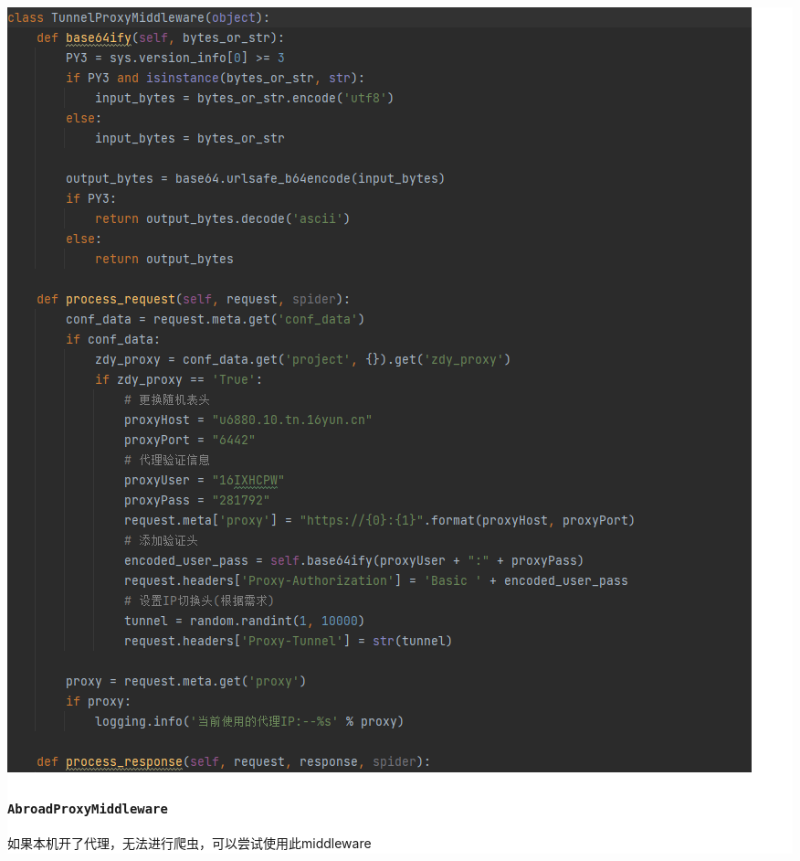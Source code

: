 ![1631159374719](img/1631159374719.png)

### `AbroadProxyMiddleware`

如果本机开了代理，无法进行爬虫，可以尝试使用此middleware
